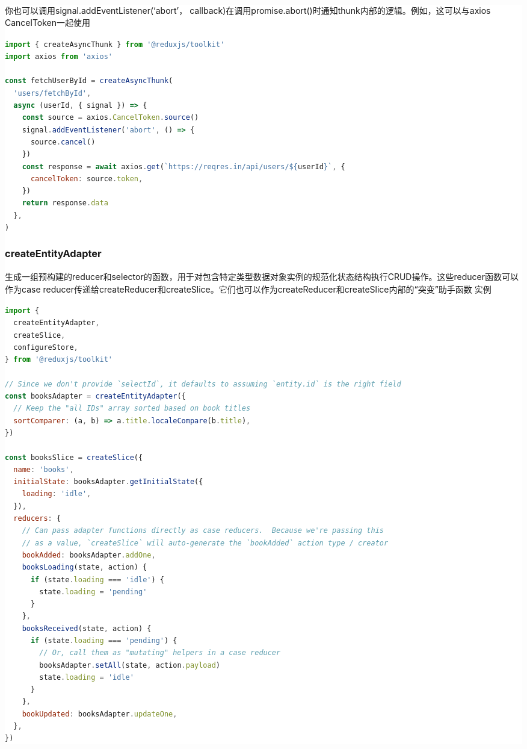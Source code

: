 你也可以调用signal.addEventListener(‘abort’， callback)在调用promise.abort()时通知thunk内部的逻辑。例如，这可以与axios CancelToken一起使用

```js
import { createAsyncThunk } from '@reduxjs/toolkit'
import axios from 'axios'

const fetchUserById = createAsyncThunk(
  'users/fetchById',
  async (userId, { signal }) => {
    const source = axios.CancelToken.source()
    signal.addEventListener('abort', () => {
      source.cancel()
    })
    const response = await axios.get(`https://reqres.in/api/users/${userId}`, {
      cancelToken: source.token,
    })
    return response.data
  },
)
```

### createEntityAdapter

生成一组预构建的reducer和selector的函数，用于对包含特定类型数据对象实例的规范化状态结构执行CRUD操作。这些reducer函数可以作为case reducer传递给createReducer和createSlice。它们也可以作为createReducer和createSlice内部的“突变”助手函数
实例

```js
import {
  createEntityAdapter,
  createSlice,
  configureStore,
} from '@reduxjs/toolkit'

// Since we don't provide `selectId`, it defaults to assuming `entity.id` is the right field
const booksAdapter = createEntityAdapter({
  // Keep the "all IDs" array sorted based on book titles
  sortComparer: (a, b) => a.title.localeCompare(b.title),
})

const booksSlice = createSlice({
  name: 'books',
  initialState: booksAdapter.getInitialState({
    loading: 'idle',
  }),
  reducers: {
    // Can pass adapter functions directly as case reducers.  Because we're passing this
    // as a value, `createSlice` will auto-generate the `bookAdded` action type / creator
    bookAdded: booksAdapter.addOne,
    booksLoading(state, action) {
      if (state.loading === 'idle') {
        state.loading = 'pending'
      }
    },
    booksReceived(state, action) {
      if (state.loading === 'pending') {
        // Or, call them as "mutating" helpers in a case reducer
        booksAdapter.setAll(state, action.payload)
        state.loading = 'idle'
      }
    },
    bookUpdated: booksAdapter.updateOne,
  },
})
```
